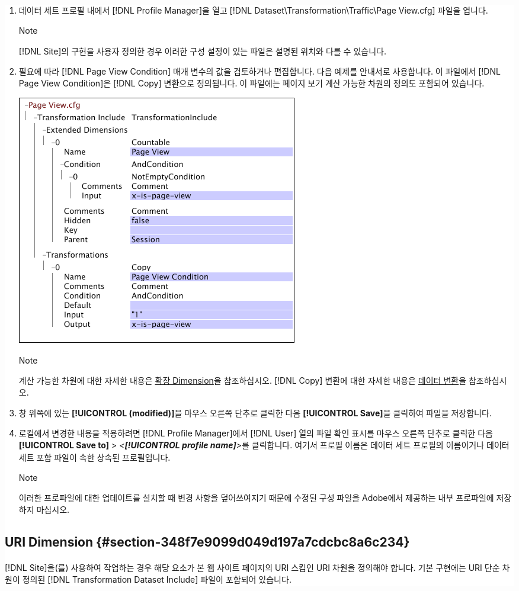 1. 데이터 세트 프로필 내에서 [!DNL Profile Manager]을 열고 [!DNL Dataset\Transformation\Traffic\Page View.cfg] 파일을 엽니다.

   >[!NOTE]
   >
   >[!DNL Site]의 구현을 사용자 정의한 경우 이러한 구성 설정이 있는 파일은 설명된 위치와 다를 수 있습니다.

1. 필요에 따라 [!DNL Page View Condition] 매개 변수의 값을 검토하거나 편집합니다. 다음 예제를 안내서로 사용합니다. 이 파일에서 [!DNL Page View Condition]은 [!DNL Copy] 변환으로 정의됩니다. 이 파일에는 페이지 보기 계산 가능한 차원의 정의도 포함되어 있습니다.

   ![](assets/cfg_WebParameters_PageView.png)

   >[!NOTE]
   >
   >계산 가능한 차원에 대한 자세한 내용은 [확장 Dimension](../../../home/c-dataset-const-proc/c-ex-dim/c-abt-ex-dim.md)을 참조하십시오. [!DNL Copy] 변환에 대한 자세한 내용은 [데이터 변환](../../../home/c-dataset-const-proc/c-data-trans/c-abt-transf.md)을 참조하십시오.

1. 창 위쪽에 있는 **[!UICONTROL (modified)]**&#x200B;을 마우스 오른쪽 단추로 클릭한 다음 **[!UICONTROL Save]**&#x200B;을 클릭하여 파일을 저장합니다.

1. 로컬에서 변경한 내용을 적용하려면 [!DNL Profile Manager]에서 [!DNL User] 열의 파일 확인 표시를 마우스 오른쪽 단추로 클릭한 다음 **[!UICONTROL Save to]** > *&lt;**[!UICONTROL profile name]**>*&#x200B;를 클릭합니다. 여기서 프로필 이름은 데이터 세트 프로필의 이름이거나 데이터 세트 포함 파일이 속한 상속된 프로필입니다.

   >[!NOTE]
   >
   >이러한 프로파일에 대한 업데이트를 설치할 때 변경 사항을 덮어쓰여지기 때문에 수정된 구성 파일을 Adobe에서 제공하는 내부 프로파일에 저장하지 마십시오.

## URI Dimension {#section-348f7e9099d049d197a7cdcbc8a6c234}

[!DNL Site]을(를) 사용하여 작업하는 경우 해당 요소가 본 웹 사이트 페이지의 URI 스킴인 URI 차원을 정의해야 합니다. 기본 구현에는 URI 단순 차원이 정의된 [!DNL Transformation Dataset Include] 파일이 포함되어 있습니다.
